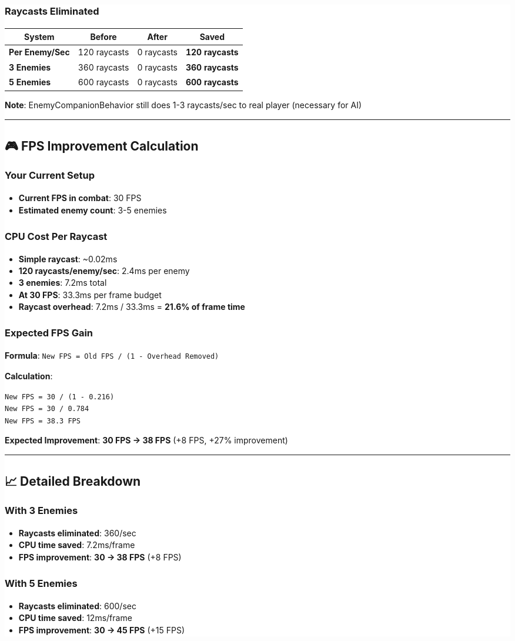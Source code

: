### Raycasts Eliminated

| System | Before | After | Saved |
|--------|--------|-------|-------|
| **Per Enemy/Sec** | 120 raycasts | 0 raycasts | **120 raycasts** |
| **3 Enemies** | 360 raycasts | 0 raycasts | **360 raycasts** |
| **5 Enemies** | 600 raycasts | 0 raycasts | **600 raycasts** |

**Note**: EnemyCompanionBehavior still does 1-3 raycasts/sec to real player (necessary for AI)

---

## 🎮 FPS Improvement Calculation

### Your Current Setup
- **Current FPS in combat**: 30 FPS
- **Estimated enemy count**: 3-5 enemies

### CPU Cost Per Raycast
- **Simple raycast**: ~0.02ms
- **120 raycasts/enemy/sec**: 2.4ms per enemy
- **3 enemies**: 7.2ms total
- **At 30 FPS**: 33.3ms per frame budget
- **Raycast overhead**: 7.2ms / 33.3ms = **21.6% of frame time**

### Expected FPS Gain

**Formula**: `New FPS = Old FPS / (1 - Overhead Removed)`

**Calculation**:
```
New FPS = 30 / (1 - 0.216)
New FPS = 30 / 0.784
New FPS = 38.3 FPS
```

**Expected Improvement**: **30 FPS → 38 FPS** (+8 FPS, +27% improvement)

---

## 📈 Detailed Breakdown

### With 3 Enemies
- **Raycasts eliminated**: 360/sec
- **CPU time saved**: 7.2ms/frame
- **FPS improvement**: **30 → 38 FPS** (+8 FPS)

### With 5 Enemies
- **Raycasts eliminated**: 600/sec
- **CPU time saved**: 12ms/frame
- **FPS improvement**: **30 → 45 FPS** (+15 FPS)
